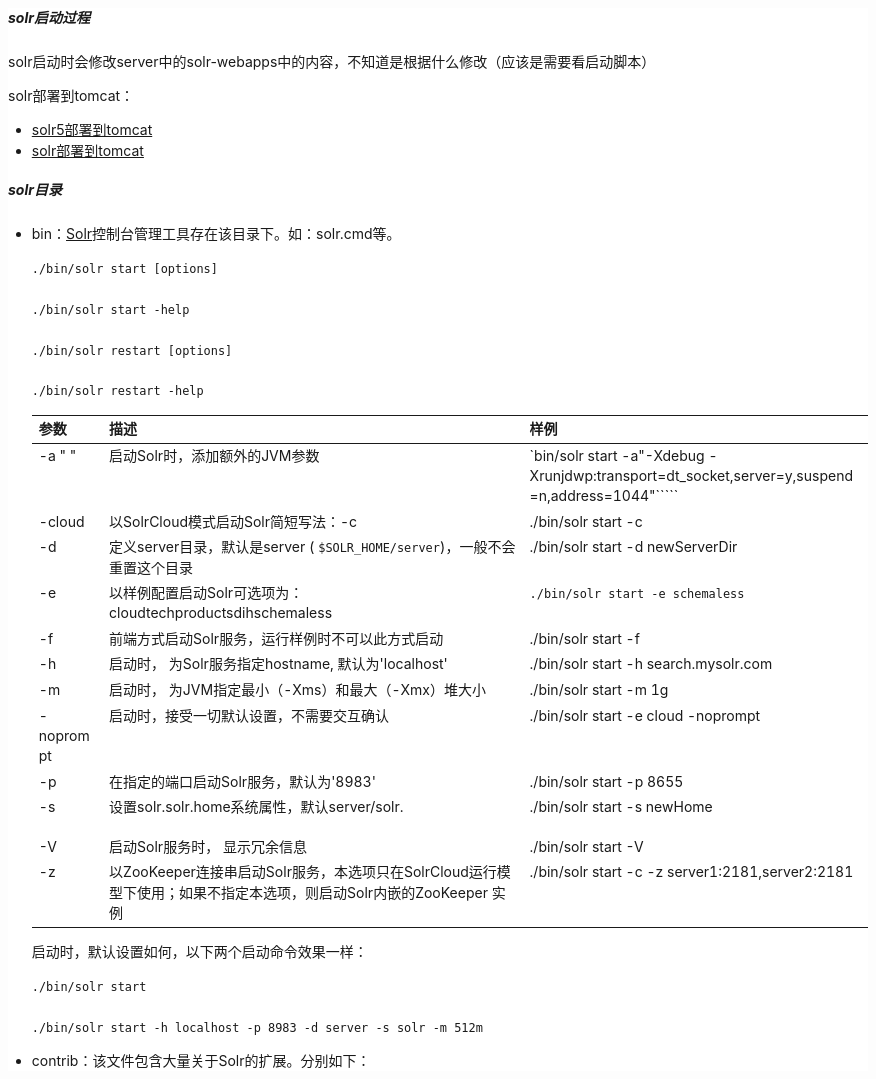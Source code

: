##### solr启动过程

solr启动时会修改server中的solr-webapps中的内容，不知道是根据什么修改（应该是需要看启动脚本）

solr部署到tomcat：

- [solr5部署到tomcat](https://blog.csdn.net/caicongyang/article/details/50084273)
- [solr部署到tomcat](https://blog.csdn.net/qq_34630887/article/details/78517664)

##### solr目录

- bin：[Solr](javascript:;)控制台管理工具存在该目录下。如：solr.cmd等。

  ```
  ./bin/solr start [options]
  
  ./bin/solr start -help
  
  ./bin/solr restart [options]
  
  ./bin/solr restart -help
  ```

  | 参数           | 描述                                                         | 样例                                                         |
  | :------------- | :----------------------------------------------------------- | :----------------------------------------------------------- |
  | -a " <string>" | 启动Solr时，添加额外的JVM参数                                | `bin/solr start -a"-Xdebug -Xrunjdwp:transport=dt_socket,server=y,suspend=n,address=1044"````` |
  | -cloud         | 以SolrCloud模式启动Solr简短写法：-c                          | ./bin/solr start -c                                          |
  | -d <dir>       | 定义server目录，默认是server ( `$SOLR_HOME/server`)，一般不会重置这个目录 | ./bin/solr start -d newServerDir                             |
  | -e <name>      | 以样例配置启动Solr可选项为：cloudtechproductsdihschemaless   | `./bin/solr start -e schemaless`                             |
  | -f             | 前端方式启动Solr服务，运行样例时不可以此方式启动             | ./bin/solr start -f                                          |
  | -h <hostname>  | 启动时， 为Solr服务指定hostname, 默认为'localhost'           | ./bin/solr start -h search.mysolr.com                        |
  | -m <memory>    | 启动时， 为JVM指定最小（-Xms）和最大（-Xmx）堆大小           | ./bin/solr start -m 1g                                       |
  | -noprompt      | 启动时，接受一切默认设置，不需要交互确认                     | ./bin/solr start -e cloud -noprompt                          |
  | -p <port>      | 在指定的端口启动Solr服务，默认为'8983'                       | ./bin/solr start -p 8655                                     |
  | -s <dir>       | 设置solr.solr.home系统属性，默认server/solr.                 | ./bin/solr start -s newHome                                  |
  | -V             | 启动Solr服务时， 显示冗余信息                                | ./bin/solr start -V                                          |
  | -z <zkHost>    | 以ZooKeeper连接串启动Solr服务，本选项只在SolrCloud运行模型下使用；如果不指定本选项，则启动Solr内嵌的ZooKeeper 实例 | ./bin/solr start -c -z server1:2181,server2:2181             |

  启动时，默认设置如何，以下两个启动命令效果一样：

  ```
  ./bin/solr start
  
  ./bin/solr start -h localhost -p 8983 -d server -s solr -m 512m
  ```

- contrib：该文件包含大量关于Solr的扩展。分别如下：
